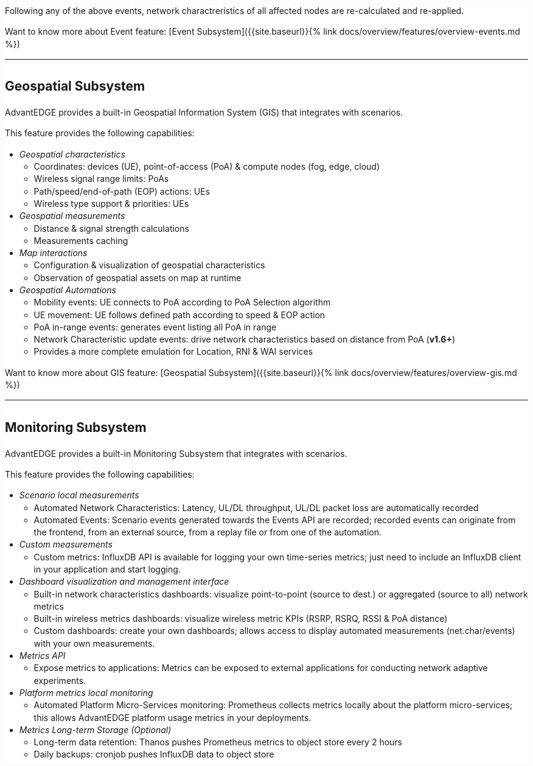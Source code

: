 Following any of the above events, network charactreristics of all affected nodes are re-calculated and re-applied.

Want to know more about Event feature: [Event Subsystem]({{site.baseurl}}{% link docs/overview/features/overview-events.md %})

-----
## Geospatial Subsystem
AdvantEDGE provides a built-in Geospatial Information System (GIS) that integrates with scenarios.

This feature provides the following capabilities:

- _Geospatial characteristics_
  - Coordinates: devices (UE), point-of-access (PoA) & compute nodes (fog, edge, cloud)
  - Wireless signal range limits: PoAs
  - Path/speed/end-of-path (EOP) actions: UEs
  - Wireless type support & priorities: UEs
- _Geospatial measurements_
  - Distance & signal strength calculations
  - Measurements caching
- _Map interactions_
  - Configuration & visualization of geospatial characteristics
  - Observation of geospatial assets on map at runtime
- _Geospatial Automations_
  - Mobility events: UE connects to PoA according to PoA Selection algorithm
  - UE movement: UE follows defined path according to speed & EOP action
  - PoA in-range events: generates event listing all PoA in range
  - Network Characteristic update events: drive network characteristics based on distance from PoA (**v1.6+**)
  - Provides a more complete emulation for Location, RNI & WAI services

Want to know more about GIS feature: [Geospatial Subsystem]({{site.baseurl}}{% link docs/overview/features/overview-gis.md %})

----
## Monitoring Subsystem
AdvantEDGE provides a built-in Monitoring Subsystem that integrates with scenarios.

This feature provides the following capabilities:

- _Scenario local measurements_
  - Automated Network Characteristics: Latency, UL/DL throughput, UL/DL packet loss are automatically recorded
  - Automated Events: Scenario events generated towards the Events API are recorded; recorded events can originate from the frontend, from an external source, from a replay file or from one of the automation.
- _Custom measurements_
  - Custom metrics: InfluxDB API is available for logging your own time-series metrics; just need to include an InfluxDB client in your application and start logging.
- _Dashboard visualization and management interface_
  - Built-in network characteristics dashboards: visualize point-to-point (source to dest.) or aggregated (source to all) network metrics
  - Built-in wireless metrics dashboards: visualize wireless metric KPIs (RSRP, RSRQ, RSSI & PoA distance)
  - Custom dashboards: create your own dashboards; allows access to display automated measurements (net.char/events) with your own measurements.
- _Metrics API_
  - Expose metrics to applications: Metrics can be exposed to external applications for conducting network adaptive experiments.
- _Platform metrics local monitoring_
  - Automated Platform Micro-Services monitoring: Prometheus collects metrics locally about the platform micro-services; this allows AdvantEDGE platform usage metrics in your deployments.
- _Metrics Long-term Storage (Optional)_
  - Long-term data retention: Thanos pushes Prometheus metrics to object store every 2 hours
  - Daily backups: cronjob pushes InfluxDB data to object store
